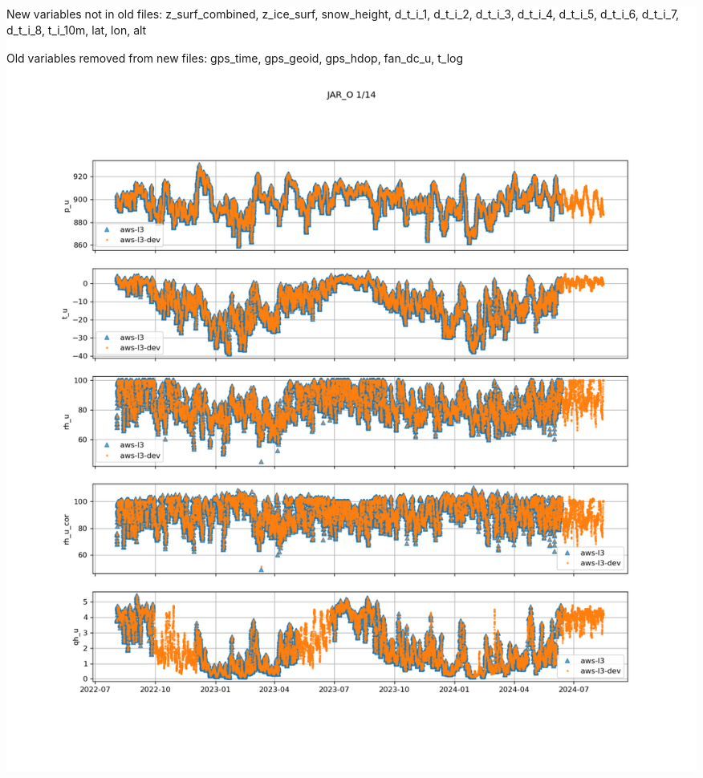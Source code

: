New variables not in old files:
z_surf_combined, z_ice_surf, snow_height, d_t_i_1, d_t_i_2, d_t_i_3, d_t_i_4, d_t_i_5, d_t_i_6, d_t_i_7, d_t_i_8, t_i_10m, lat, lon, alt

Old variables removed from new files:
gps_time, gps_geoid, gps_hdop, fan_dc_u, t_log
 
![JAR_O](../figures/aws-l3_versus_aws-l3-dev_20240815/JAR_O_0.png)